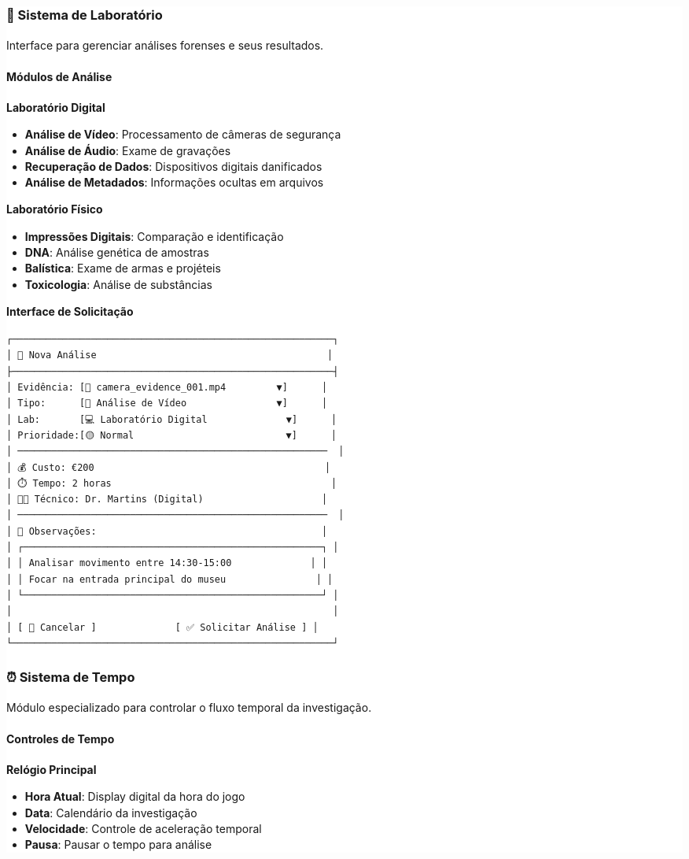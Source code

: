 ### 🔬 Sistema de Laboratório

Interface para gerenciar análises forenses e seus resultados.

#### Módulos de Análise

**Laboratório Digital**
- **Análise de Vídeo**: Processamento de câmeras de segurança
- **Análise de Áudio**: Exame de gravações
- **Recuperação de Dados**: Dispositivos digitais danificados
- **Análise de Metadados**: Informações ocultas em arquivos

**Laboratório Físico**
- **Impressões Digitais**: Comparação e identificação
- **DNA**: Análise genética de amostras
- **Balística**: Exame de armas e projéteis
- **Toxicologia**: Análise de substâncias

**Interface de Solicitação**
```text
┌─────────────────────────────────────────────────────────┐
│ 🔬 Nova Análise                                         │
├─────────────────────────────────────────────────────────┤
│ Evidência: [📄 camera_evidence_001.mp4         ▼]      │
│ Tipo:      [🎥 Análise de Vídeo                ▼]      │
│ Lab:       [💻 Laboratório Digital              ▼]      │
│ Prioridade:[🟡 Normal                           ▼]      │
│ ───────────────────────────────────────────────────────  │
│ 💰 Custo: €200                                         │
│ ⏱️ Tempo: 2 horas                                       │
│ 👨‍🔬 Técnico: Dr. Martins (Digital)                     │
│ ───────────────────────────────────────────────────────  │
│ 📝 Observações:                                        │
│ ┌─────────────────────────────────────────────────────┐ │
│ │ Analisar movimento entre 14:30-15:00              │ │
│ │ Focar na entrada principal do museu                │ │
│ └─────────────────────────────────────────────────────┘ │
│                                                         │
│ [ 🚫 Cancelar ]              [ ✅ Solicitar Análise ] │
└─────────────────────────────────────────────────────────┘
```

### ⏰ Sistema de Tempo

Módulo especializado para controlar o fluxo temporal da investigação.

#### Controles de Tempo

**Relógio Principal**
- **Hora Atual**: Display digital da hora do jogo
- **Data**: Calendário da investigação
- **Velocidade**: Controle de aceleração temporal
- **Pausa**: Pausar o tempo para análise

